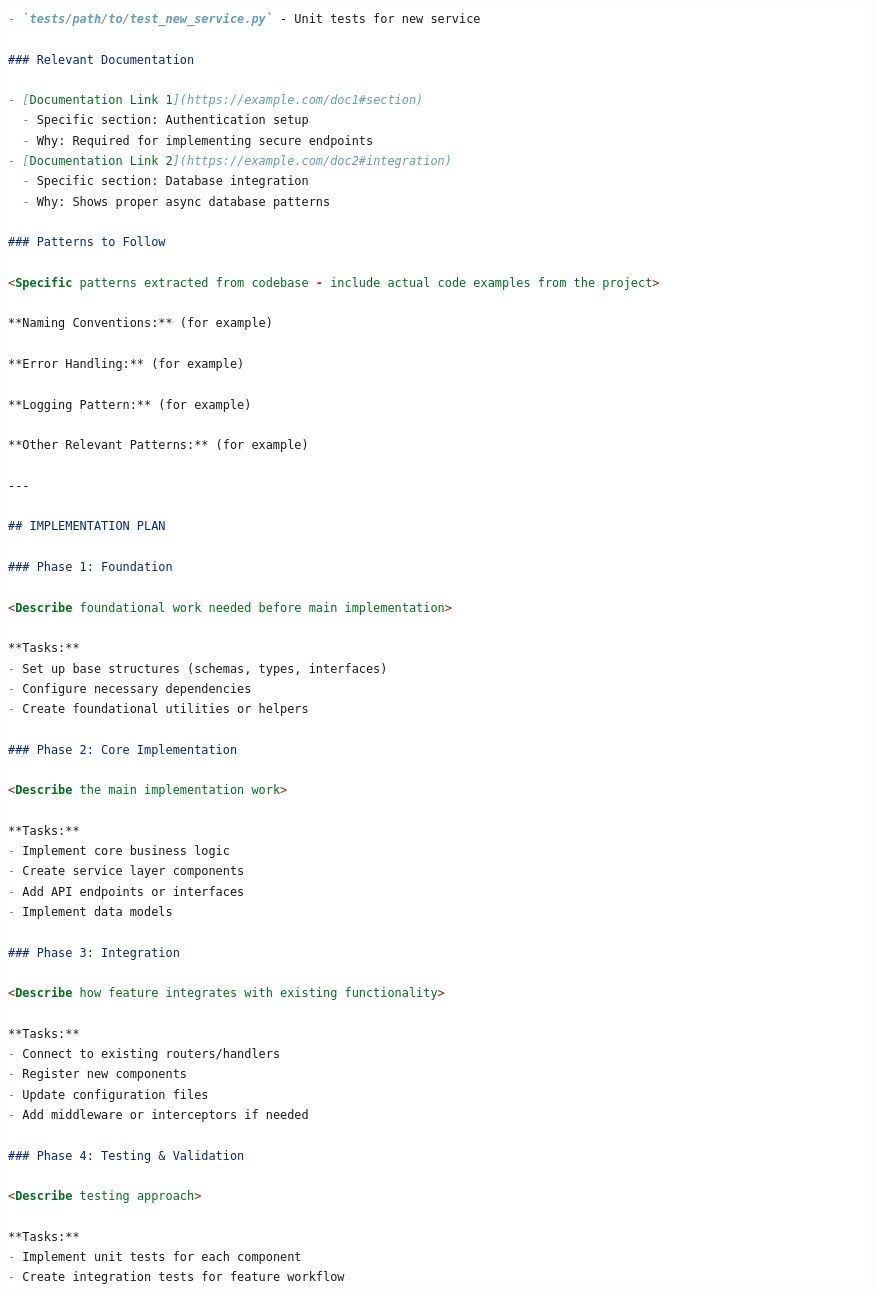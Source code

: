 ```markdown
- `tests/path/to/test_new_service.py` - Unit tests for new service

### Relevant Documentation

- [Documentation Link 1](https://example.com/doc1#section)
  - Specific section: Authentication setup
  - Why: Required for implementing secure endpoints
- [Documentation Link 2](https://example.com/doc2#integration)
  - Specific section: Database integration
  - Why: Shows proper async database patterns

### Patterns to Follow

<Specific patterns extracted from codebase - include actual code examples from the project>

**Naming Conventions:** (for example)

**Error Handling:** (for example)

**Logging Pattern:** (for example)

**Other Relevant Patterns:** (for example)

---

## IMPLEMENTATION PLAN

### Phase 1: Foundation

<Describe foundational work needed before main implementation>

**Tasks:**
- Set up base structures (schemas, types, interfaces)
- Configure necessary dependencies
- Create foundational utilities or helpers

### Phase 2: Core Implementation

<Describe the main implementation work>

**Tasks:**
- Implement core business logic
- Create service layer components
- Add API endpoints or interfaces
- Implement data models

### Phase 3: Integration

<Describe how feature integrates with existing functionality>

**Tasks:**
- Connect to existing routers/handlers
- Register new components
- Update configuration files
- Add middleware or interceptors if needed

### Phase 4: Testing & Validation

<Describe testing approach>

**Tasks:**
- Implement unit tests for each component
- Create integration tests for feature workflow
```